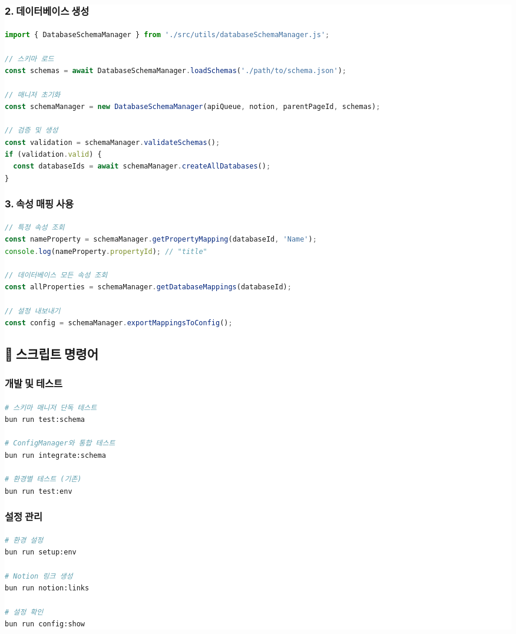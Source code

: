 ### 2. 데이터베이스 생성
```typescript
import { DatabaseSchemaManager } from './src/utils/databaseSchemaManager.js';

// 스키마 로드
const schemas = await DatabaseSchemaManager.loadSchemas('./path/to/schema.json');

// 매니저 초기화
const schemaManager = new DatabaseSchemaManager(apiQueue, notion, parentPageId, schemas);

// 검증 및 생성
const validation = schemaManager.validateSchemas();
if (validation.valid) {
  const databaseIds = await schemaManager.createAllDatabases();
}
```

### 3. 속성 매핑 사용
```typescript
// 특정 속성 조회
const nameProperty = schemaManager.getPropertyMapping(databaseId, 'Name');
console.log(nameProperty.propertyId); // "title"

// 데이터베이스 모든 속성 조회
const allProperties = schemaManager.getDatabaseMappings(databaseId);

// 설정 내보내기
const config = schemaManager.exportMappingsToConfig();
```

## 📝 스크립트 명령어

### 개발 및 테스트
```bash
# 스키마 매니저 단독 테스트
bun run test:schema

# ConfigManager와 통합 테스트
bun run integrate:schema

# 환경별 테스트 (기존)
bun run test:env
```

### 설정 관리
```bash
# 환경 설정
bun run setup:env

# Notion 링크 생성
bun run notion:links

# 설정 확인
bun run config:show
```
